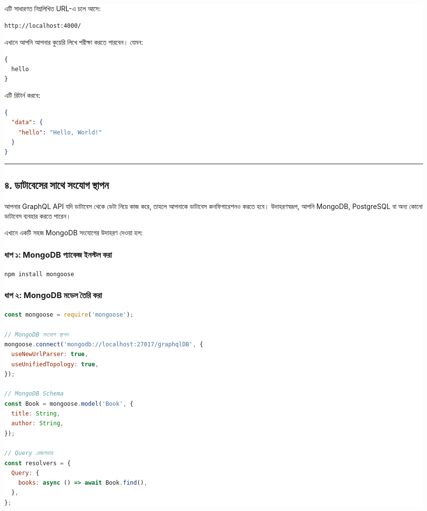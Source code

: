 এটি সাধারণত নিম্নলিখিত URL-এ চলে আসে:

```
http://localhost:4000/
```

এখানে আপনি আপনার কুয়েরি লিখে পরীক্ষা করতে পারবেন। যেমন:

```graphql
{
  hello
}
```

এটি রিটার্ন করবে:

```json
{
  "data": {
    "hello": "Hello, World!"
  }
}
```

---

## **৪. ডাটাবেসের সাথে সংযোগ স্থাপন**

আপনার GraphQL API যদি ডাটাবেস থেকে ডেটা নিয়ে কাজ করে, তাহলে আপনাকে ডাটাবেস কনফিগারেশনও করতে হবে। উদাহরণস্বরূপ, আপনি MongoDB, PostgreSQL বা অন্য কোনো ডাটাবেস ব্যবহার করতে পারেন।

এখানে একটি সহজ MongoDB সংযোগের উদাহরণ দেওয়া হল:

### **ধাপ ১: MongoDB প্যাকেজ ইনস্টল করা**

```bash
npm install mongoose
```

### **ধাপ ২: MongoDB মডেল তৈরি করা**

```javascript
const mongoose = require('mongoose');

// MongoDB সংযোগ স্থাপন
mongoose.connect('mongodb://localhost:27017/graphqlDB', {
  useNewUrlParser: true,
  useUnifiedTopology: true,
});

// MongoDB Schema
const Book = mongoose.model('Book', {
  title: String,
  author: String,
});

// Query রেজলভার
const resolvers = {
  Query: {
    books: async () => await Book.find(),
  },
};
```
